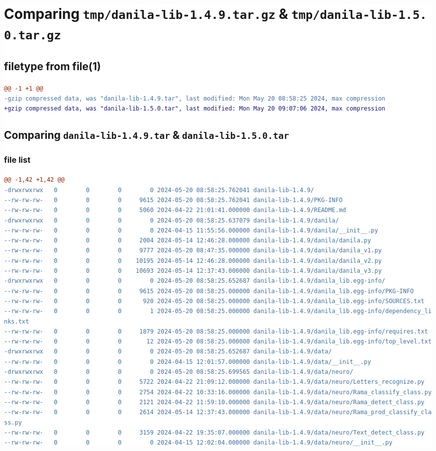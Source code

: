 # Comparing `tmp/danila-lib-1.4.9.tar.gz` & `tmp/danila-lib-1.5.0.tar.gz`

## filetype from file(1)

```diff
@@ -1 +1 @@
-gzip compressed data, was "danila-lib-1.4.9.tar", last modified: Mon May 20 08:58:25 2024, max compression
+gzip compressed data, was "danila-lib-1.5.0.tar", last modified: Mon May 20 09:07:06 2024, max compression
```

## Comparing `danila-lib-1.4.9.tar` & `danila-lib-1.5.0.tar`

### file list

```diff
@@ -1,42 +1,42 @@
-drwxrwxrwx   0        0        0        0 2024-05-20 08:58:25.762041 danila-lib-1.4.9/
--rw-rw-rw-   0        0        0     9615 2024-05-20 08:58:25.762041 danila-lib-1.4.9/PKG-INFO
--rw-rw-rw-   0        0        0     5060 2024-04-22 21:01:41.000000 danila-lib-1.4.9/README.md
-drwxrwxrwx   0        0        0        0 2024-05-20 08:58:25.637079 danila-lib-1.4.9/danila/
--rw-rw-rw-   0        0        0        0 2024-04-15 11:55:56.000000 danila-lib-1.4.9/danila/__init__.py
--rw-rw-rw-   0        0        0     2004 2024-05-14 12:46:28.000000 danila-lib-1.4.9/danila/danila.py
--rw-rw-rw-   0        0        0     9777 2024-05-20 08:47:35.000000 danila-lib-1.4.9/danila/danila_v1.py
--rw-rw-rw-   0        0        0    10195 2024-05-14 12:46:28.000000 danila-lib-1.4.9/danila/danila_v2.py
--rw-rw-rw-   0        0        0    10693 2024-05-14 12:37:43.000000 danila-lib-1.4.9/danila/danila_v3.py
-drwxrwxrwx   0        0        0        0 2024-05-20 08:58:25.652687 danila-lib-1.4.9/danila_lib.egg-info/
--rw-rw-rw-   0        0        0     9615 2024-05-20 08:58:25.000000 danila-lib-1.4.9/danila_lib.egg-info/PKG-INFO
--rw-rw-rw-   0        0        0      920 2024-05-20 08:58:25.000000 danila-lib-1.4.9/danila_lib.egg-info/SOURCES.txt
--rw-rw-rw-   0        0        0        1 2024-05-20 08:58:25.000000 danila-lib-1.4.9/danila_lib.egg-info/dependency_links.txt
--rw-rw-rw-   0        0        0     1879 2024-05-20 08:58:25.000000 danila-lib-1.4.9/danila_lib.egg-info/requires.txt
--rw-rw-rw-   0        0        0       12 2024-05-20 08:58:25.000000 danila-lib-1.4.9/danila_lib.egg-info/top_level.txt
-drwxrwxrwx   0        0        0        0 2024-05-20 08:58:25.652687 danila-lib-1.4.9/data/
--rw-rw-rw-   0        0        0        0 2024-04-15 12:01:57.000000 danila-lib-1.4.9/data/__init__.py
-drwxrwxrwx   0        0        0        0 2024-05-20 08:58:25.699565 danila-lib-1.4.9/data/neuro/
--rw-rw-rw-   0        0        0     5722 2024-04-22 21:09:12.000000 danila-lib-1.4.9/data/neuro/Letters_recognize.py
--rw-rw-rw-   0        0        0     2754 2024-04-22 10:33:16.000000 danila-lib-1.4.9/data/neuro/Rama_classify_class.py
--rw-rw-rw-   0        0        0     2121 2024-04-22 11:59:10.000000 danila-lib-1.4.9/data/neuro/Rama_detect_class.py
--rw-rw-rw-   0        0        0     2614 2024-05-14 12:37:43.000000 danila-lib-1.4.9/data/neuro/Rama_prod_classify_class.py
--rw-rw-rw-   0        0        0     3159 2024-04-22 19:35:07.000000 danila-lib-1.4.9/data/neuro/Text_detect_class.py
--rw-rw-rw-   0        0        0        0 2024-04-15 12:02:04.000000 danila-lib-1.4.9/data/neuro/__init__.py
```